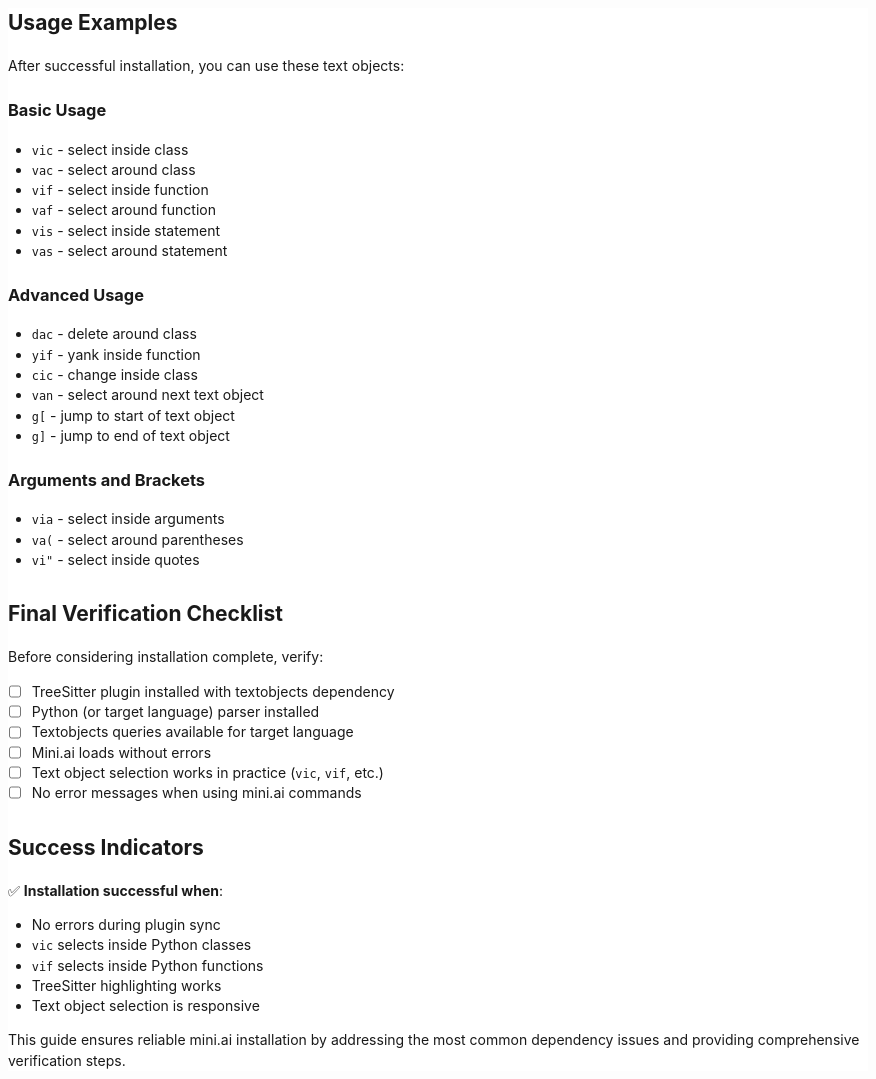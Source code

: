 ## Usage Examples

After successful installation, you can use these text objects:

### Basic Usage
- `vic` - select inside class
- `vac` - select around class  
- `vif` - select inside function
- `vaf` - select around function
- `vis` - select inside statement
- `vas` - select around statement

### Advanced Usage
- `dac` - delete around class
- `yif` - yank inside function
- `cic` - change inside class
- `van` - select around next text object
- `g[` - jump to start of text object
- `g]` - jump to end of text object

### Arguments and Brackets
- `via` - select inside arguments
- `va(` - select around parentheses
- `vi"` - select inside quotes

## Final Verification Checklist

Before considering installation complete, verify:

- [ ] TreeSitter plugin installed with textobjects dependency
- [ ] Python (or target language) parser installed
- [ ] Textobjects queries available for target language
- [ ] Mini.ai loads without errors
- [ ] Text object selection works in practice (`vic`, `vif`, etc.)
- [ ] No error messages when using mini.ai commands

## Success Indicators

✅ **Installation successful when**:
- No errors during plugin sync
- `vic` selects inside Python classes
- `vif` selects inside Python functions  
- TreeSitter highlighting works
- Text object selection is responsive

This guide ensures reliable mini.ai installation by addressing the most common dependency issues and providing comprehensive verification steps.
